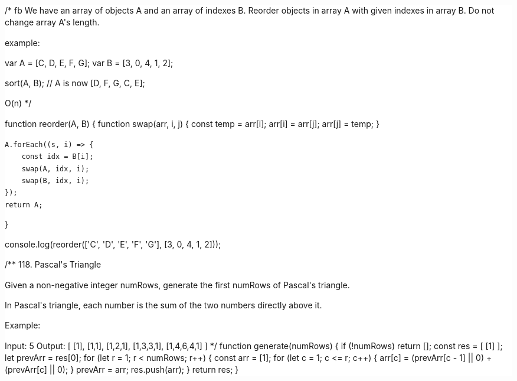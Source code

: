 /* fb
We have an array of objects A and an array of indexes B. Reorder objects in array A with given indexes in array B. Do not change array A's length.

example:


var A = [C, D, E, F, G];
var B = [3, 0, 4, 1, 2];

sort(A, B);
// A is now [D, F, G, C, E];

O(n)
*/

function reorder(A, B) {
    function swap(arr, i, j) {
        const temp = arr[i];
        arr[i] = arr[j];
        arr[j] = temp;
    }

    A.forEach((s, i) => {
        const idx = B[i];
        swap(A, idx, i);
        swap(B, idx, i);
    });
    return A;
}

console.log(reorder(['C', 'D', 'E', 'F', 'G'], [3, 0, 4, 1, 2]));

/**
118. Pascal's Triangle

Given a non-negative integer numRows, generate the first numRows of Pascal's triangle.

In Pascal's triangle, each number is the sum of the two numbers directly above it.

Example:

Input: 5
Output:
[
     [1],
    [1,1],
   [1,2,1],
  [1,3,3,1],
 [1,4,6,4,1]
]
 */
function generate(numRows) {
    if (!numRows) return [];
    const res = [
        [1]
    ];
    let prevArr = res[0];
    for (let r = 1; r < numRows; r++) {
        const arr = [1];
        for (let c = 1; c <= r; c++) {
            arr[c] = (prevArr[c - 1] || 0) + (prevArr[c] || 0);
        }
        prevArr = arr;
        res.push(arr);
    }
    return res;
}
